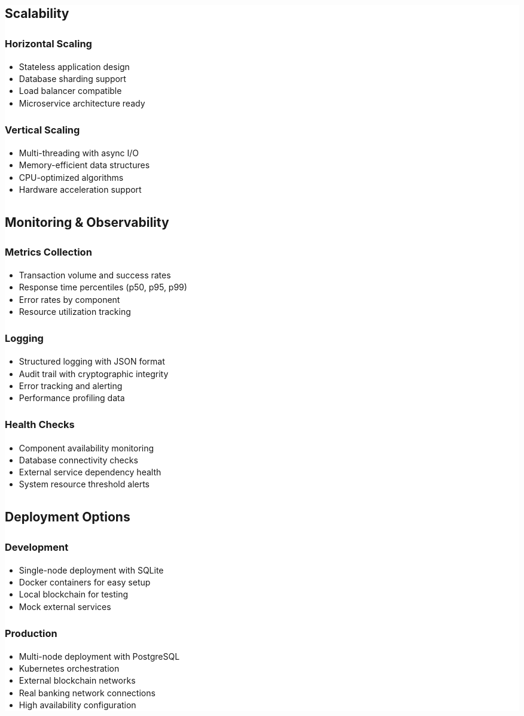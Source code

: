 ## Scalability

### Horizontal Scaling
- Stateless application design
- Database sharding support
- Load balancer compatible
- Microservice architecture ready

### Vertical Scaling  
- Multi-threading with async I/O
- Memory-efficient data structures
- CPU-optimized algorithms
- Hardware acceleration support

## Monitoring & Observability

### Metrics Collection
- Transaction volume and success rates
- Response time percentiles (p50, p95, p99)
- Error rates by component
- Resource utilization tracking

### Logging
- Structured logging with JSON format
- Audit trail with cryptographic integrity
- Error tracking and alerting
- Performance profiling data

### Health Checks
- Component availability monitoring
- Database connectivity checks
- External service dependency health
- System resource threshold alerts

## Deployment Options

### Development
- Single-node deployment with SQLite
- Docker containers for easy setup
- Local blockchain for testing
- Mock external services

### Production
- Multi-node deployment with PostgreSQL
- Kubernetes orchestration
- External blockchain networks
- Real banking network connections
- High availability configuration
